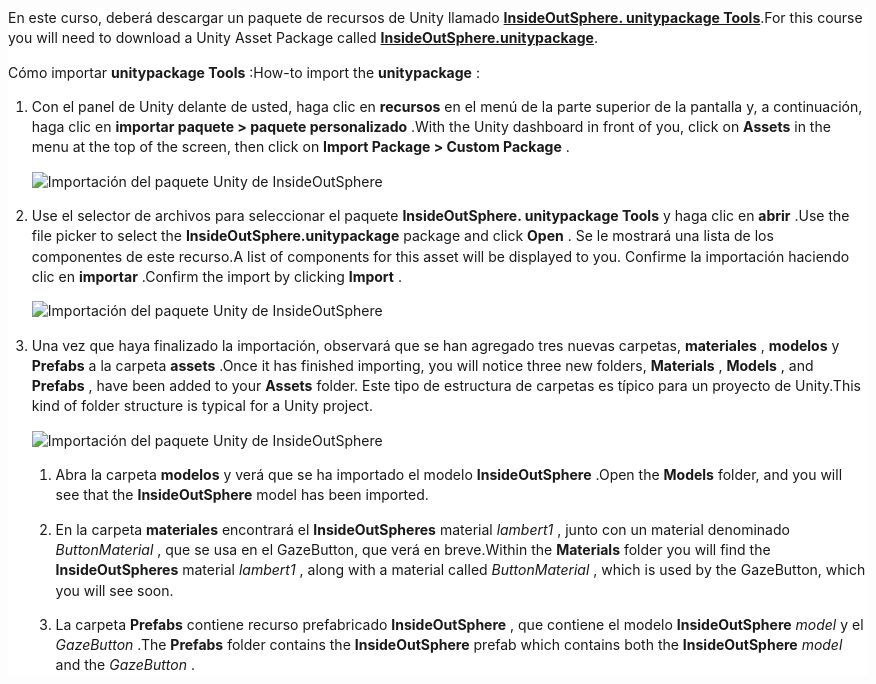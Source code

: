 <span data-ttu-id="b1f40-309">En este curso, deberá descargar un paquete de recursos de Unity llamado [**InsideOutSphere. unitypackage Tools**](https://github.com/Microsoft/HolographicAcademy/raw/Azure-MixedReality-Labs/Azure%20Mixed%20Reality%20Labs/MR%20and%20Azure%20306%20-%20Streaming%20video/InsideOutSphere.unitypackage).</span><span class="sxs-lookup"><span data-stu-id="b1f40-309">For this course you will need to download a Unity Asset Package called [**InsideOutSphere.unitypackage**](https://github.com/Microsoft/HolographicAcademy/raw/Azure-MixedReality-Labs/Azure%20Mixed%20Reality%20Labs/MR%20and%20Azure%20306%20-%20Streaming%20video/InsideOutSphere.unitypackage).</span></span>

<span data-ttu-id="b1f40-310">Cómo importar **unitypackage Tools** :</span><span class="sxs-lookup"><span data-stu-id="b1f40-310">How-to import the **unitypackage** :</span></span>

1.  <span data-ttu-id="b1f40-311">Con el panel de Unity delante de usted, haga clic en **recursos** en el menú de la parte superior de la pantalla y, a continuación, haga clic en **importar paquete > paquete personalizado** .</span><span class="sxs-lookup"><span data-stu-id="b1f40-311">With the Unity dashboard in front of you, click on **Assets** in the menu at the top of the screen, then click on **Import Package > Custom Package** .</span></span>

    ![Importación del paquete Unity de InsideOutSphere](images/AzureLabs-Lab6-35.png)

2.  <span data-ttu-id="b1f40-313">Use el selector de archivos para seleccionar el paquete **InsideOutSphere. unitypackage Tools** y haga clic en **abrir** .</span><span class="sxs-lookup"><span data-stu-id="b1f40-313">Use the file picker to select the **InsideOutSphere.unitypackage** package and click **Open** .</span></span> <span data-ttu-id="b1f40-314">Se le mostrará una lista de los componentes de este recurso.</span><span class="sxs-lookup"><span data-stu-id="b1f40-314">A list of components for this asset will be displayed to you.</span></span> <span data-ttu-id="b1f40-315">Confirme la importación haciendo clic en **importar** .</span><span class="sxs-lookup"><span data-stu-id="b1f40-315">Confirm the import by clicking **Import** .</span></span>

    ![Importación del paquete Unity de InsideOutSphere](images/AzureLabs-Lab6-36.png)

3.  <span data-ttu-id="b1f40-317">Una vez que haya finalizado la importación, observará que se han agregado tres nuevas carpetas, **materiales** , **modelos** y **Prefabs** a la carpeta **assets** .</span><span class="sxs-lookup"><span data-stu-id="b1f40-317">Once it has finished importing, you will notice three new folders, **Materials** , **Models** , and **Prefabs** , have been added to your **Assets** folder.</span></span> <span data-ttu-id="b1f40-318">Este tipo de estructura de carpetas es típico para un proyecto de Unity.</span><span class="sxs-lookup"><span data-stu-id="b1f40-318">This kind of folder structure is typical for a Unity project.</span></span>

    ![Importación del paquete Unity de InsideOutSphere](images/AzureLabs-Lab6-37.png)

    1.  <span data-ttu-id="b1f40-320">Abra la carpeta **modelos** y verá que se ha importado el modelo **InsideOutSphere** .</span><span class="sxs-lookup"><span data-stu-id="b1f40-320">Open the **Models** folder, and you will see that the **InsideOutSphere** model has been imported.</span></span>

    2.  <span data-ttu-id="b1f40-321">En la carpeta **materiales** encontrará el **InsideOutSpheres** material  *lambert1* , junto con un material denominado *ButtonMaterial* , que se usa en el GazeButton, que verá en breve.</span><span class="sxs-lookup"><span data-stu-id="b1f40-321">Within the **Materials** folder you will find the **InsideOutSpheres** material  *lambert1* , along with a material called *ButtonMaterial* , which is used by the GazeButton, which you will see soon.</span></span>

    3.  <span data-ttu-id="b1f40-322">La carpeta **Prefabs** contiene recurso prefabricado **InsideOutSphere** , que contiene el modelo **InsideOutSphere** *model* y el *GazeButton* .</span><span class="sxs-lookup"><span data-stu-id="b1f40-322">The **Prefabs** folder contains the **InsideOutSphere** prefab which contains both the **InsideOutSphere** *model* and the *GazeButton* .</span></span>
